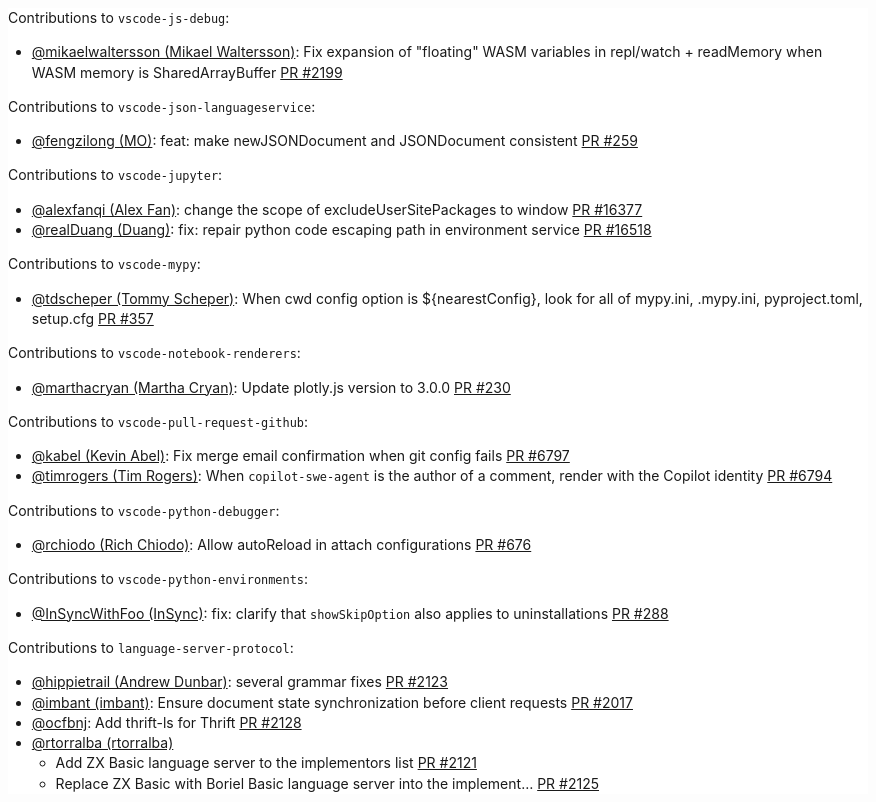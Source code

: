 Contributions to `vscode-js-debug`:

* [@mikaelwaltersson (Mikael Waltersson)](https://github.com/mikaelwaltersson): Fix expansion of "floating" WASM variables in repl/watch + readMemory when WASM memory is SharedArrayBuffer [PR #2199](https://github.com/microsoft/vscode-js-debug/pull/2199)

Contributions to `vscode-json-languageservice`:

* [@fengzilong (MO)](https://github.com/fengzilong): feat: make newJSONDocument and JSONDocument consistent [PR #259](https://github.com/microsoft/vscode-json-languageservice/pull/259)

Contributions to `vscode-jupyter`:

* [@alexfanqi (Alex Fan)](https://github.com/alexfanqi): change the scope of excludeUserSitePackages to window [PR #16377](https://github.com/microsoft/vscode-jupyter/pull/16377)
* [@realDuang (Duang)](https://github.com/realDuang): fix: repair python code escaping path in environment service [PR #16518](https://github.com/microsoft/vscode-jupyter/pull/16518)

Contributions to `vscode-mypy`:

* [@tdscheper (Tommy Scheper)](https://github.com/tdscheper): When cwd config option is ${nearestConfig}, look for all of mypy.ini, .mypy.ini, pyproject.toml, setup.cfg [PR #357](https://github.com/microsoft/vscode-mypy/pull/357)

Contributions to `vscode-notebook-renderers`:

* [@marthacryan (Martha Cryan)](https://github.com/marthacryan): Update plotly.js version to 3.0.0 [PR #230](https://github.com/microsoft/vscode-notebook-renderers/pull/230)

Contributions to `vscode-pull-request-github`:

* [@kabel (Kevin Abel)](https://github.com/kabel): Fix merge email confirmation when git config fails [PR #6797](https://github.com/microsoft/vscode-pull-request-github/pull/6797)
* [@timrogers (Tim Rogers)](https://github.com/timrogers): When `copilot-swe-agent` is the author of a comment, render with the Copilot identity [PR #6794](https://github.com/microsoft/vscode-pull-request-github/pull/6794)

Contributions to `vscode-python-debugger`:

* [@rchiodo (Rich Chiodo)](https://github.com/rchiodo): Allow autoReload in attach configurations [PR #676](https://github.com/microsoft/vscode-python-debugger/pull/676)

Contributions to `vscode-python-environments`:

* [@InSyncWithFoo (InSync)](https://github.com/InSyncWithFoo): fix: clarify that `showSkipOption` also applies to uninstallations [PR #288](https://github.com/microsoft/vscode-python-environments/pull/288)

Contributions to `language-server-protocol`:

* [@hippietrail (Andrew Dunbar)](https://github.com/hippietrail): several grammar fixes [PR #2123](https://github.com/microsoft/language-server-protocol/pull/2123)
* [@imbant (imbant)](https://github.com/imbant): Ensure document state synchronization before client requests [PR #2017](https://github.com/microsoft/language-server-protocol/pull/2017)
* [@ocfbnj](https://github.com/ocfbnj): Add thrift-ls for Thrift [PR #2128](https://github.com/microsoft/language-server-protocol/pull/2128)
* [@rtorralba (rtorralba)](https://github.com/rtorralba)
  * Add ZX Basic language server to the implementors list [PR #2121](https://github.com/microsoft/language-server-protocol/pull/2121)
  * Replace ZX Basic with Boriel Basic language server into the implement… [PR #2125](https://github.com/microsoft/language-server-protocol/pull/2125)
